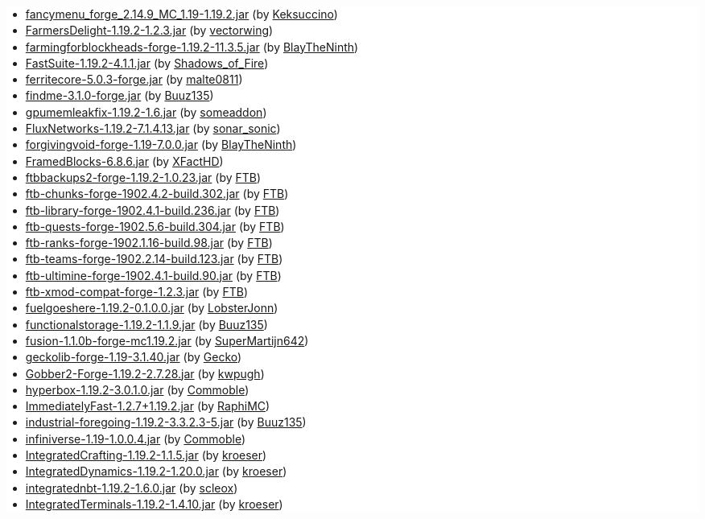   * [fancymenu_forge_2.14.9_MC_1.19-1.19.2.jar](https://www.curseforge.com/minecraft/mc-mods/fancymenu-forge/files/4655947) (by [Keksuccino](https://www.curseforge.com/members/Keksuccino/projects))
  * [FarmersDelight-1.19.2-1.2.3.jar](https://www.curseforge.com/minecraft/mc-mods/farmers-delight/files/4679318) (by [vectorwing](https://www.curseforge.com/members/vectorwing/projects))
  * [farmingforblockheads-forge-1.19.2-11.3.5.jar](https://www.curseforge.com/minecraft/mc-mods/farming-for-blockheads/files/4749429) (by [BlayTheNinth](https://www.curseforge.com/members/BlayTheNinth/projects))
  * [FastSuite-1.19.2-4.1.1.jar](https://www.curseforge.com/minecraft/mc-mods/fastsuite/files/4679156) (by [Shadows_of_Fire](https://www.curseforge.com/members/Shadows_of_Fire/projects))
  * [ferritecore-5.0.3-forge.jar](https://www.curseforge.com/minecraft/mc-mods/ferritecore/files/4117906) (by [malte0811](https://www.curseforge.com/members/malte0811/projects))
  * [findme-3.1.0-forge.jar](https://www.curseforge.com/minecraft/mc-mods/findme/files/3910001) (by [Buuz135](https://www.curseforge.com/members/Buuz135/projects))
  * [gpumemleakfix-1.19.2-1.6.jar](https://www.curseforge.com/minecraft/mc-mods/fix-gpu-memory-leak/files/4621015) (by [someaddon](https://www.curseforge.com/members/someaddon/projects))
  * [FluxNetworks-1.19.2-7.1.4.13.jar](https://www.curseforge.com/minecraft/mc-mods/flux-networks/files/4620438) (by [sonar_sonic](https://www.curseforge.com/members/sonar_sonic/projects))
  * [forgivingvoid-forge-1.19-7.0.0.jar](https://www.curseforge.com/minecraft/mc-mods/forgiving-void/files/3833506) (by [BlayTheNinth](https://www.curseforge.com/members/BlayTheNinth/projects))
  * [FramedBlocks-6.8.6.jar](https://www.curseforge.com/minecraft/mc-mods/framedblocks/files/4762544) (by [XFactHD](https://www.curseforge.com/members/XFactHD/projects))
  * [ftbbackups2-forge-1.19.2-1.0.23.jar](https://www.curseforge.com/minecraft/mc-mods/ftb-backups-2/files/4834398) (by [FTB](https://www.curseforge.com/members/FTB/projects))
  * [ftb-chunks-forge-1902.4.2-build.302.jar](https://www.curseforge.com/minecraft/mc-mods/ftb-chunks-forge/files/4727833) (by [FTB](https://www.curseforge.com/members/FTB/projects))
  * [ftb-library-forge-1902.4.1-build.236.jar](https://www.curseforge.com/minecraft/mc-mods/ftb-library-forge/files/4661834) (by [FTB](https://www.curseforge.com/members/FTB/projects))
  * [ftb-quests-forge-1902.5.6-build.304.jar](https://www.curseforge.com/minecraft/mc-mods/ftb-quests-forge/files/4779003) (by [FTB](https://www.curseforge.com/members/FTB/projects))
  * [ftb-ranks-forge-1902.1.16-build.98.jar](https://www.curseforge.com/minecraft/mc-mods/ftb-ranks-forge/files/4781637) (by [FTB](https://www.curseforge.com/members/FTB/projects))
  * [ftb-teams-forge-1902.2.14-build.123.jar](https://www.curseforge.com/minecraft/mc-mods/ftb-teams-forge/files/4611938) (by [FTB](https://www.curseforge.com/members/FTB/projects))
  * [ftb-ultimine-forge-1902.4.1-build.90.jar](https://www.curseforge.com/minecraft/mc-mods/ftb-ultimine-forge/files/4598468) (by [FTB](https://www.curseforge.com/members/FTB/projects))
  * [ftb-xmod-compat-forge-1.2.3.jar](https://www.curseforge.com/minecraft/mc-mods/ftb-xmod-compat/files/4857341) (by [FTB](https://www.curseforge.com/members/FTB/projects))
  * [fuelgoeshere-1.19.2-0.1.0.0.jar](https://www.curseforge.com/minecraft/mc-mods/fuelgoeshere/files/3933961) (by [LobsterJonn](https://www.curseforge.com/members/LobsterJonn/projects))
  * [functionalstorage-1.19.2-1.1.9.jar](https://www.curseforge.com/minecraft/mc-mods/functional-storage/files/4810636) (by [Buuz135](https://www.curseforge.com/members/Buuz135/projects))
  * [fusion-1.1.0b-forge-mc1.19.2.jar](https://www.curseforge.com/minecraft/mc-mods/fusion-connected-textures/files/4880271) (by [SuperMartijn642](https://www.curseforge.com/members/SuperMartijn642/projects))
  * [geckolib-forge-1.19-3.1.40.jar](https://www.curseforge.com/minecraft/mc-mods/geckolib/files/4407241) (by [Gecko](https://www.curseforge.com/members/Gecko/projects))
  * [Gobber2-Forge-1.19.2-2.7.28.jar](https://www.curseforge.com/minecraft/mc-mods/gobber/files/4085461) (by [kwpugh](https://www.curseforge.com/members/kwpugh/projects))
  * [hyperbox-1.19.2-3.0.1.0.jar](https://www.curseforge.com/minecraft/mc-mods/hyperbox/files/4128301) (by [Commoble](https://www.curseforge.com/members/Commoble/projects))
  * [ImmediatelyFast-1.2.7+1.19.2.jar](https://www.curseforge.com/minecraft/mc-mods/immediatelyfast/files/4855531) (by [RaphiMC](https://www.curseforge.com/members/RaphiMC/projects))
  * [industrial-foregoing-1.19.2-3.3.2.3-5.jar](https://www.curseforge.com/minecraft/mc-mods/industrial-foregoing/files/4459182) (by [Buuz135](https://www.curseforge.com/members/Buuz135/projects))
  * [infiniverse-1.19-1.0.0.4.jar](https://www.curseforge.com/minecraft/mc-mods/infiniverse/files/3898056) (by [Commoble](https://www.curseforge.com/members/Commoble/projects))
  * [IntegratedCrafting-1.19.2-1.1.5.jar](https://www.curseforge.com/minecraft/mc-mods/integrated-crafting/files/4791824) (by [kroeser](https://www.curseforge.com/members/kroeser/projects))
  * [IntegratedDynamics-1.19.2-1.20.0.jar](https://www.curseforge.com/minecraft/mc-mods/integrated-dynamics/files/4791809) (by [kroeser](https://www.curseforge.com/members/kroeser/projects))
  * [integratednbt-1.19.2-1.6.0.jar](https://www.curseforge.com/minecraft/mc-mods/integrated-nbt/files/3983269) (by [scleox](https://www.curseforge.com/members/scleox/projects))
  * [IntegratedTerminals-1.19.2-1.4.10.jar](https://www.curseforge.com/minecraft/mc-mods/integrated-terminals/files/4728159) (by [kroeser](https://www.curseforge.com/members/kroeser/projects))